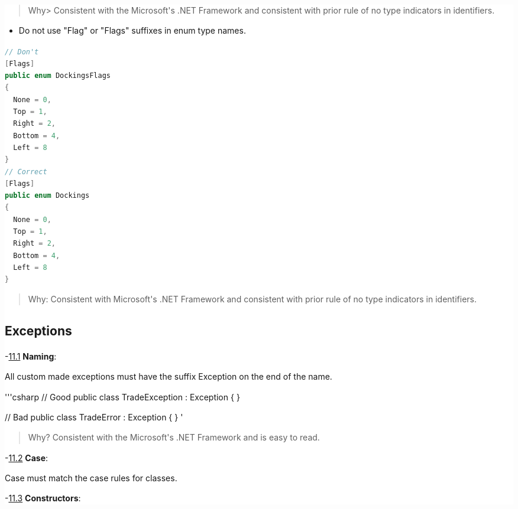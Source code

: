 > Why> Consistent with the Microsoft's .NET Framework and consistent with prior rule of no type indicators in identifiers.

- Do not use "Flag" or "Flags" suffixes in enum type names.

```csharp
// Don't
[Flags]
public enum DockingsFlags
{
  None = 0,
  Top = 1,
  Right = 2,
  Bottom = 4,
  Left = 8
}
// Correct
[Flags]
public enum Dockings
{
  None = 0,
  Top = 1,
  Right = 2,
  Bottom = 4,
  Left = 8
}
```

> Why: Consistent with Microsoft's .NET Framework and consistent with prior rule of no type indicators in identifiers.

## Exceptions

-[11.1](#exceptions--naming) **Naming**:

All custom made exceptions must have the suffix Exception on the end of the name.

'''csharp
// Good
public class TradeException : Exception
{
}

// Bad
public class TradeError : Exception
{
}
'

> Why? Consistent with the Microsoft's .NET Framework and is easy to read.

-[11.2](#exceptions--case) **Case**:

Case must match the case rules for classes.

-[11.3](#exceptions--constructors) **Constructors**:
